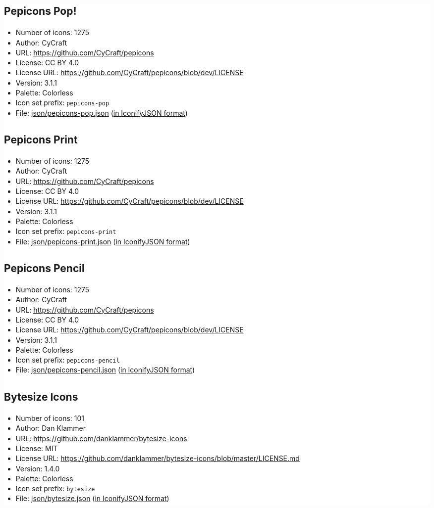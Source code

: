 ## Pepicons Pop!
* Number of icons: 1275
* Author: CyCraft
* URL: https://github.com/CyCraft/pepicons
* License: CC BY 4.0
* License URL: https://github.com/CyCraft/pepicons/blob/dev/LICENSE
* Version: 3.1.1
* Palette: Colorless
* Icon set prefix: `pepicons-pop`
* File: [json/pepicons-pop.json](json/pepicons-pop.json) ([in IconifyJSON format](https://docs.iconify.design/types/iconify-json.html))

## Pepicons Print
* Number of icons: 1275
* Author: CyCraft
* URL: https://github.com/CyCraft/pepicons
* License: CC BY 4.0
* License URL: https://github.com/CyCraft/pepicons/blob/dev/LICENSE
* Version: 3.1.1
* Palette: Colorless
* Icon set prefix: `pepicons-print`
* File: [json/pepicons-print.json](json/pepicons-print.json) ([in IconifyJSON format](https://docs.iconify.design/types/iconify-json.html))

## Pepicons Pencil
* Number of icons: 1275
* Author: CyCraft
* URL: https://github.com/CyCraft/pepicons
* License: CC BY 4.0
* License URL: https://github.com/CyCraft/pepicons/blob/dev/LICENSE
* Version: 3.1.1
* Palette: Colorless
* Icon set prefix: `pepicons-pencil`
* File: [json/pepicons-pencil.json](json/pepicons-pencil.json) ([in IconifyJSON format](https://docs.iconify.design/types/iconify-json.html))

## Bytesize Icons
* Number of icons: 101
* Author: Dan Klammer
* URL: https://github.com/danklammer/bytesize-icons
* License: MIT
* License URL: https://github.com/danklammer/bytesize-icons/blob/master/LICENSE.md
* Version: 1.4.0
* Palette: Colorless
* Icon set prefix: `bytesize`
* File: [json/bytesize.json](json/bytesize.json) ([in IconifyJSON format](https://docs.iconify.design/types/iconify-json.html))
